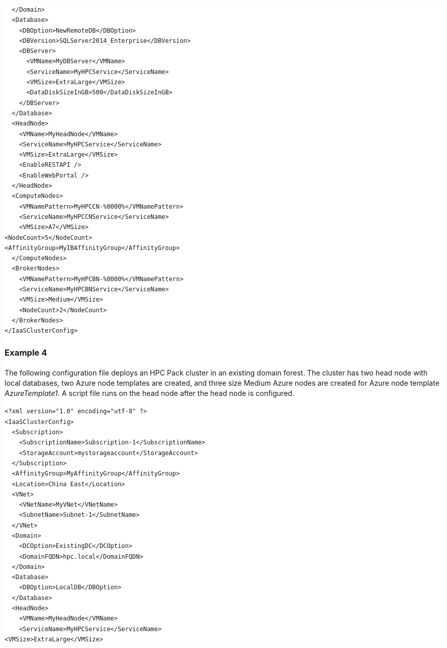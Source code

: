 	  </Domain>
	  <Database>
	    <DBOption>NewRemoteDB</DBOption>
	    <DBVersion>SQLServer2014_Enterprise</DBVersion>
	    <DBServer>
	      <VMName>MyDBServer</VMName>
	      <ServiceName>MyHPCService</ServiceName>
	      <VMSize>ExtraLarge</VMSize>
	      <DataDiskSizeInGB>500</DataDiskSizeInGB>
	    </DBServer>
	  </Database>
	  <HeadNode>
	    <VMName>MyHeadNode</VMName>
	    <ServiceName>MyHPCService</ServiceName>
	    <VMSize>ExtraLarge</VMSize>
	    <EnableRESTAPI />
	    <EnableWebPortal />
	  </HeadNode>
	  <ComputeNodes>
	    <VMNamePattern>MyHPCCN-%0000%</VMNamePattern>
	    <ServiceName>MyHPCCNService</ServiceName>
	    <VMSize>A7</VMSize>
	<NodeCount>5</NodeCount>
	<AffinityGroup>MyIBAffinityGroup</AffinityGroup>
	  </ComputeNodes>
	  <BrokerNodes>
	    <VMNamePattern>MyHPCBN-%0000%</VMNamePattern>
	    <ServiceName>MyHPCBNService</ServiceName>
	    <VMSize>Medium</VMSize>
	    <NodeCount>2</NodeCount>
	  </BrokerNodes>
	</IaaSClusterConfig>



### Example 4
The following configuration file deploys an HPC Pack cluster
in an existing domain forest. The cluster has two head node with local
databases, two Azure node templates are created, and three size Medium Azure
nodes are created for Azure node template *AzureTemplate1*. A script file runs on the head node after the head node is configured.

	<?xml version="1.0" encoding="utf-8" ?>
	<IaaSClusterConfig>
	  <Subscription>
	    <SubscriptionName>Subscription-1</SubscriptionName>
	    <StorageAccount>mystorageaccount</StorageAccount>
	  </Subscription>
	  <AffinityGroup>MyAffinityGroup</AffinityGroup>
	  <Location>China East</Location>  
	  <VNet>
	    <VNetName>MyVNet</VNetName>
	    <SubnetName>Subnet-1</SubnetName>
	  </VNet>
	  <Domain>
	    <DCOption>ExistingDC</DCOption>
	    <DomainFQDN>hpc.local</DomainFQDN>
	  </Domain>
	  <Database>
	    <DBOption>LocalDB</DBOption>
	  </Database>
	  <HeadNode>
	    <VMName>MyHeadNode</VMName>
	    <ServiceName>MyHPCService</ServiceName>
	<VMSize>ExtraLarge</VMSize>